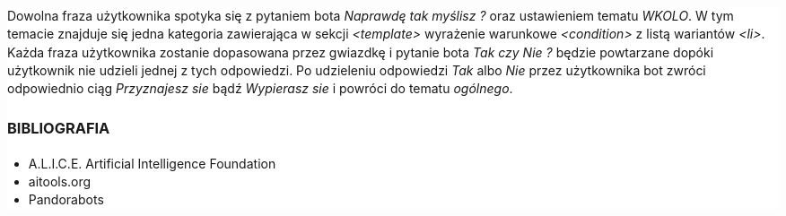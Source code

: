 
Dowolna fraza użytkownika spotyka się z pytaniem bota _Naprawdę tak myślisz ?_ oraz ustawieniem tematu _WKOLO_. W tym temacie znajduje się jedna kategoria zawierająca w sekcji _\<template>_ wyrażenie warunkowe _\<condition>_ z listą wariantów _\<li>_. Każda fraza użytkownika zostanie dopasowana przez gwiazdkę i pytanie bota _Tak czy Nie ?_ będzie powtarzane dopóki użytkownik nie udzieli jednej z tych odpowiedzi. Po udzieleniu odpowiedzi _Tak_ albo _Nie_ przez użytkownika bot zwróci odpowiednio ciąg _Przyznajesz sie_ bądź _Wypierasz sie_ i powróci do tematu _ogólnego_.


### BIBLIOGRAFIA

- A.L.I.C.E. Artificial Intelligence Foundation
- aitools.org
- Pandorabots
